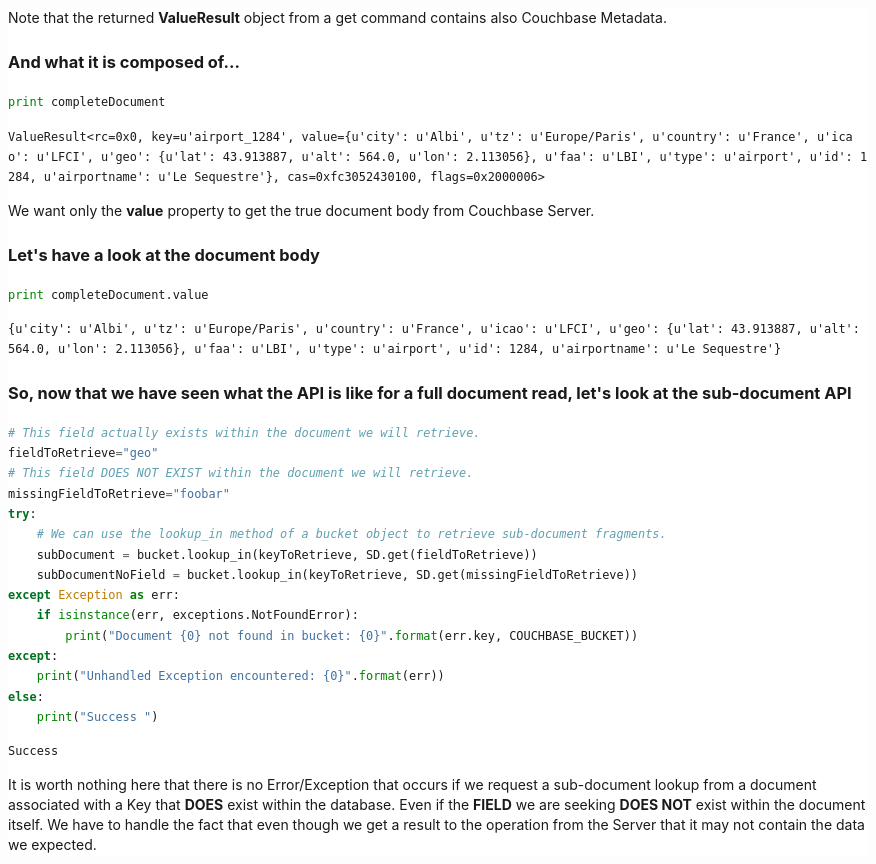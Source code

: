
Note that the returned **ValueResult** object from a get command contains also Couchbase Metadata.

### And what it is composed of...


```python
print completeDocument
```

    ValueResult<rc=0x0, key=u'airport_1284', value={u'city': u'Albi', u'tz': u'Europe/Paris', u'country': u'France', u'icao': u'LFCI', u'geo': {u'lat': 43.913887, u'alt': 564.0, u'lon': 2.113056}, u'faa': u'LBI', u'type': u'airport', u'id': 1284, u'airportname': u'Le Sequestre'}, cas=0xfc3052430100, flags=0x2000006>


We want only the **value** property to  get the true document body from Couchbase Server.

### Let's have a look at the document body


```python
print completeDocument.value
```

    {u'city': u'Albi', u'tz': u'Europe/Paris', u'country': u'France', u'icao': u'LFCI', u'geo': {u'lat': 43.913887, u'alt': 564.0, u'lon': 2.113056}, u'faa': u'LBI', u'type': u'airport', u'id': 1284, u'airportname': u'Le Sequestre'}


### So, now that we have seen what the API is like for a full document read, let's look at the sub-document API


```python
# This field actually exists within the document we will retrieve.
fieldToRetrieve="geo"
# This field DOES NOT EXIST within the document we will retrieve.
missingFieldToRetrieve="foobar"
try:
    # We can use the lookup_in method of a bucket object to retrieve sub-document fragments.
    subDocument = bucket.lookup_in(keyToRetrieve, SD.get(fieldToRetrieve))
    subDocumentNoField = bucket.lookup_in(keyToRetrieve, SD.get(missingFieldToRetrieve))
except Exception as err:
    if isinstance(err, exceptions.NotFoundError):
        print("Document {0} not found in bucket: {0}".format(err.key, COUCHBASE_BUCKET))
except:
    print("Unhandled Exception encountered: {0}".format(err))
else:
    print("Success ")
```

    Success 


It is worth nothing here that there is no Error/Exception that occurs if we request a sub-document lookup from a document associated with a Key that **DOES** exist within the database. Even if the **FIELD** we are seeking **DOES NOT** exist within the document itself. We have to handle the fact that even though we get a result to the operation from the Server that it may not contain the data we expected.
